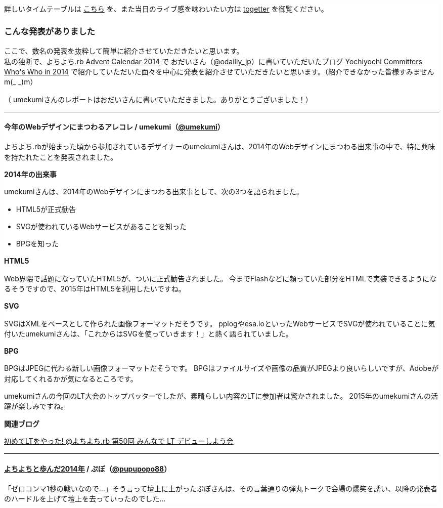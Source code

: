 詳しいタイムテーブルは [こちら](http://yochiyochirb.doorkeeper.jp/events/17898) を、また当日のライブ感を味わいたい方は [togetter](http://togetter.com/li/759800) を御覧ください。

### こんな発表がありました

ここで、数名の発表を抜粋して簡単に紹介させていただきたいと思います。  
私の独断で、[よちよち.rb Advent Calendar 2014](http://www.adventar.org/calendars/582) で おだいさん（[@odailly\_jp](https://twitter.com/odailly_jp)）に書いていただいたブログ [Yochiyochi Committers Who's Who in 2014](http://shindolog.hatenablog.com/entry/2014/12/02/235913) で紹介していただいた面々を中心に発表を紹介させていただきたいと思います。（紹介できなかった皆様すみませんm(\_ \_)m）

（ umekumiさんのレポートはおだいさんに書いていただきました。ありがとうございました！）

---

#### 今年のWebデザインにまつわるアレコレ / umekumi（[@umekumi](https://twitter.com/umekumi)）

よちよち.rbが始まった頃から参加されているデザイナーのumekumiさんは、2014年のWebデザインにまつわる出来事の中で、特に興味を持たれたことを発表されました。

**2014年の出来事**

umekumiさんは、2014年のWebデザインにまつわる出来事として、次の3つを語られました。

- HTML5が正式勧告

- SVGが使われているWebサービスがあることを知った

- BPGを知った

**HTML5**

Web界隈で話題になっていたHTML5が、ついに正式勧告されました。
今までFlashなどに頼っていた部分をHTMLで実装できるようになるそうですので、2015年はHTML5を利用したいですね。

**SVG**

SVGはXMLをベースとして作られた画像フォーマットだそうです。
pplogやesa.ioといったWebサービスでSVGが使われていることに気付いたumekumiさんは、「これからはSVGを使っていきます！」と熱く語られていました。

**BPG**

BPGはJPEGに代わる新しい画像フォーマットだそうです。
BPGはファイルサイズや画像の品質がJPEGより良いらしいですが、Adobeが対応してくれるかが気になるところです。

umekumiさんの今回のLT大会のトップバッターでしたが、素晴らしい内容のLTに参加者は驚かされました。
2015年のumekumiさんの活躍が楽しみですね。

**関連ブログ**

[初めてLTをやった! @よちよち.rb 第50回 みんなで LT デビューしよう会](http://umekumi.hatenablog.com/entry/20141222/1419213551)

---

#### [よちよちと歩んだ2014年](http://www.slideshare.net/pupupopo88/walked-with-yochiyochirb) / ぷぽ（[@pupupopo88](https://twitter.com/pupupopo88)）

「ゼロコンマ1秒の戦いなので…」そう言って壇上に上がったぷぽさんは、その言葉通りの弾丸トークで会場の爆笑を誘い、以降の発表者のハードルを上げて壇上を去っていったのでした…
